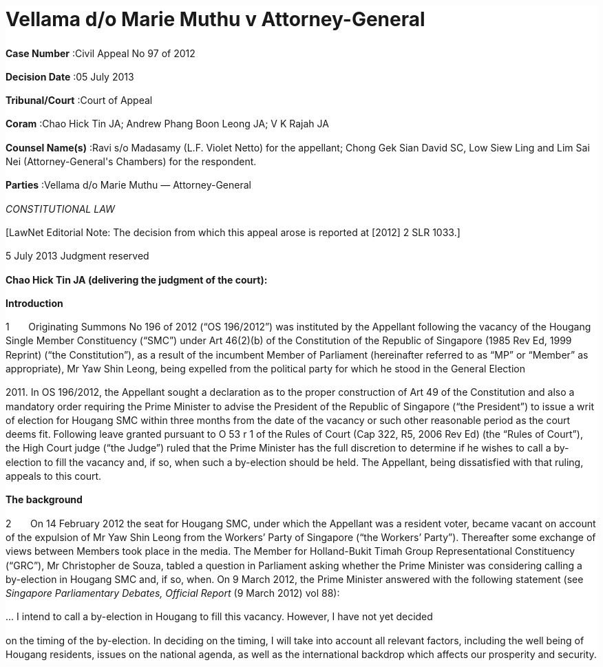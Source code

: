 # Vellama d/o Marie Muthu v Attorney-General 



**Case Number** :Civil Appeal No 97 of 2012 

**Decision Date** :05 July 2013 

**Tribunal/Court** :Court of Appeal 

**Coram** :Chao Hick Tin JA; Andrew Phang Boon Leong JA; V K Rajah JA 

**Counsel Name(s)** :Ravi s/o Madasamy (L.F. Violet Netto) for the appellant; Chong Gek Sian David SC, Low Siew Ling and Lim Sai Nei (Attorney-General's Chambers) for the respondent. 

**Parties** :Vellama d/o Marie Muthu — Attorney-General 

_CONSTITUTIONAL LAW_ 

[LawNet Editorial Note: The decision from which this appeal arose is reported at <span class="citation">[2012] 2 SLR 1033</span>.] 

5 July 2013 Judgment reserved 

**Chao Hick Tin JA (delivering the judgment of the court):** 

**Introduction** 

1       Originating Summons No 196 of 2012 (“OS 196/2012”) was instituted by the Appellant following the vacancy of the Hougang Single Member Constituency (“SMC”) under Art 46(2)(b) of the Constitution of the Republic of Singapore (1985 Rev Ed, 1999 Reprint) (“the Constitution”), as a result of the incumbent Member of Parliament (hereinafter referred to as “MP” or “Member” as appropriate), Mr Yaw Shin Leong, being expelled from the political party for which he stood in the General Election 

2011\. In OS 196/2012, the Appellant sought a declaration as to the proper construction of Art 49 of the Constitution and also a mandatory order requiring the Prime Minister to advise the President of the Republic of Singapore (“the President”) to issue a writ of election for Hougang SMC within three months from the date of the vacancy or such other reasonable period as the court deems fit. Following leave granted pursuant to O 53 r 1 of the Rules of Court (Cap 322, R5, 2006 Rev Ed) (the “Rules of Court”), the High Court judge (“the Judge”) ruled that the Prime Minister has the full discretion to determine if he wishes to call a by-election to fill the vacancy and, if so, when such a by-election should be held. The Appellant, being dissatisfied with that ruling, appeals to this court. 

**The background** 

2       On 14 February 2012 the seat for Hougang SMC, under which the Appellant was a resident voter, became vacant on account of the expulsion of Mr Yaw Shin Leong from the Workers’ Party of Singapore (“the Workers’ Party”). Thereafter some exchange of views between Members took place in the media. The Member for Holland-Bukit Timah Group Representational Constituency (“GRC”), Mr Christopher de Souza, tabled a question in Parliament asking whether the Prime Minister was considering calling a by-election in Hougang SMC and, if so, when. On 9 March 2012, the Prime Minister answered with the following statement (see _Singapore Parliamentary Debates, Official Report_ (9 March 2012) vol 88): 

 ... I intend to call a by-election in Hougang to fill this vacancy. However, I have not yet decided 


 on the timing of the by-election. In deciding on the timing, I will take into account all relevant factors, including the well being of Hougang residents, issues on the national agenda, as well as the international backdrop which affects our prosperity and security. 
